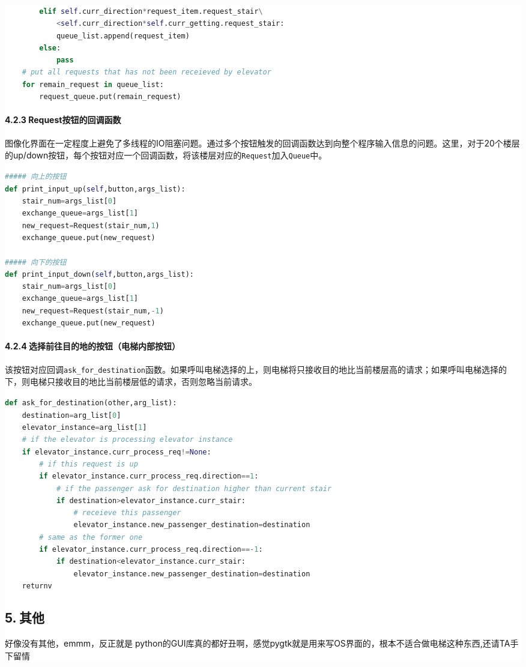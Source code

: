 ```Python
        elif self.curr_direction*request_item.request_stair\
            <self.curr_direction*self.curr_getting.request_stair:
            queue_list.append(request_item)
        else:
            pass
    # put all requests that has not been receieved by elevator
    for remain_request in queue_list:
        request_queue.put(remain_request)
```

#### 4.2.3 Request按钮的回调函数

图像化界面在一定程度上避免了多线程的IO阻塞问题。通过多个按钮触发的回调函数达到向整个程序输入信息的问题。这里，对于20个楼层的up/down按钮，每个按钮对应一个回调函数，将该楼层对应的`Request`加入`Queue`中。
```Python
##### 向上的按钮
def print_input_up(self,button,args_list):
    stair_num=args_list[0]
    exchange_queue=args_list[1]
    new_request=Request(stair_num,1)
    exchange_queue.put(new_request)

##### 向下的按钮
def print_input_down(self,button,args_list):
    stair_num=args_list[0]
    exchange_queue=args_list[1]
    new_request=Request(stair_num,-1)
    exchange_queue.put(new_request)
```

#### 4.2.4 选择前往目的地的按钮（电梯内部按钮）

该按钮对应回调`ask_for_destination`函数。如果呼叫电梯选择的上，则电梯将只接收目的地比当前楼层高的请求；如果呼叫电梯选择的下，则电梯只接收目的地比当前楼层低的请求，否则忽略当前请求。

```Python
def ask_for_destination(other,arg_list):
    destination=arg_list[0]
    elevator_instance=arg_list[1]
    # if the elevator is processing elevator instance
    if elevator_instance.curr_process_req!=None:
        # if this request is up
        if elevator_instance.curr_process_req.direction==1:
            # if the passenger ask for destination higher than current stair
            if destination>elevator_instance.curr_stair:
                # receieve this passenger
                elevator_instance.new_passenger_destination=destination
        # same as the former one
        if elevator_instance.curr_process_req.direction==-1:
            if destination<elevator_instance.curr_stair:
                elevator_instance.new_passenger_destination=destination
    returnv
```

## 5. 其他

好像没有其他，emmm，反正就是 python的GUI库真的都好丑啊，感觉pygtk就是用来写OS界面的，根本不适合做电梯这种东西,还请TA手下留情